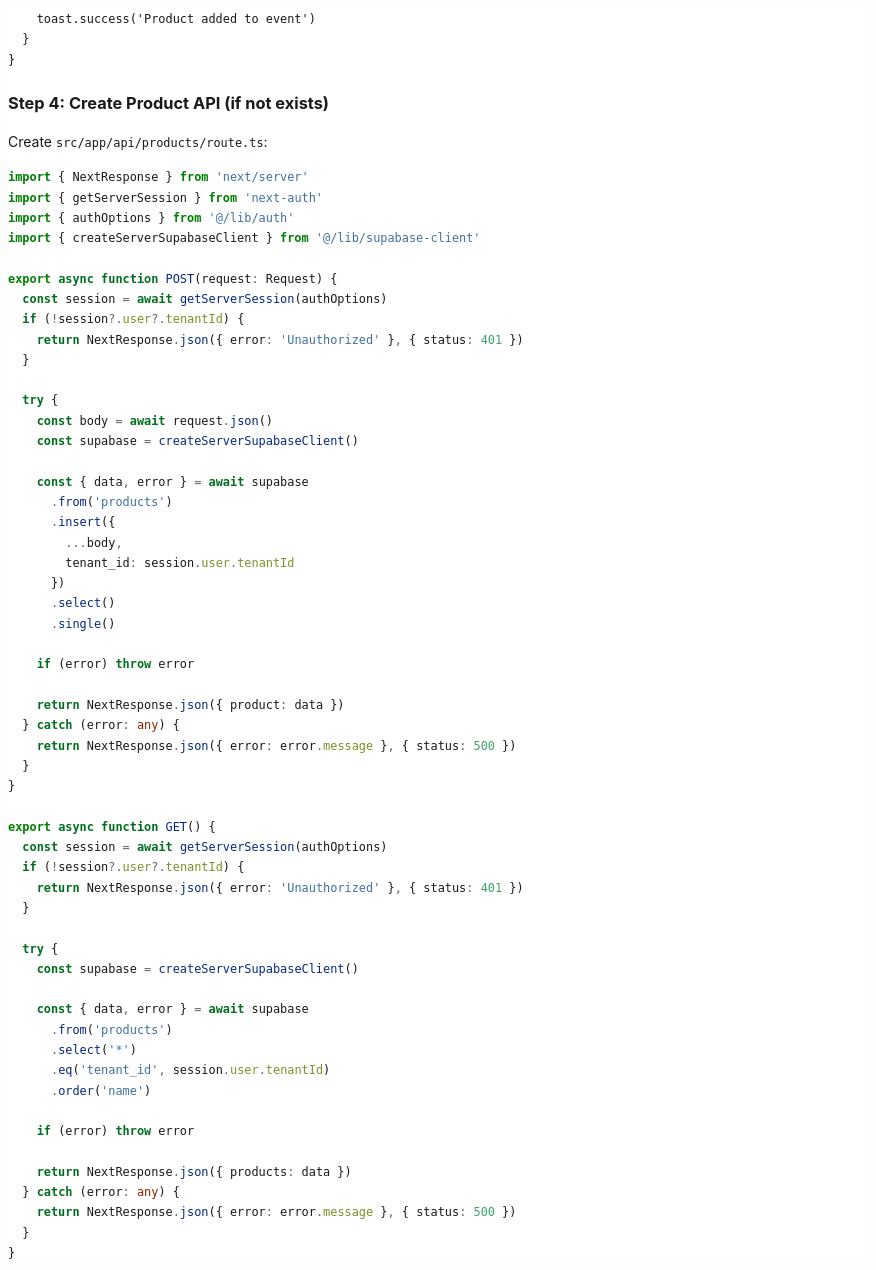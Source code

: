 ```tsx
    toast.success('Product added to event')
  }
}
```

### Step 4: Create Product API (if not exists)

Create `src/app/api/products/route.ts`:

```typescript
import { NextResponse } from 'next/server'
import { getServerSession } from 'next-auth'
import { authOptions } from '@/lib/auth'
import { createServerSupabaseClient } from '@/lib/supabase-client'

export async function POST(request: Request) {
  const session = await getServerSession(authOptions)
  if (!session?.user?.tenantId) {
    return NextResponse.json({ error: 'Unauthorized' }, { status: 401 })
  }

  try {
    const body = await request.json()
    const supabase = createServerSupabaseClient()

    const { data, error } = await supabase
      .from('products')
      .insert({
        ...body,
        tenant_id: session.user.tenantId
      })
      .select()
      .single()

    if (error) throw error

    return NextResponse.json({ product: data })
  } catch (error: any) {
    return NextResponse.json({ error: error.message }, { status: 500 })
  }
}

export async function GET() {
  const session = await getServerSession(authOptions)
  if (!session?.user?.tenantId) {
    return NextResponse.json({ error: 'Unauthorized' }, { status: 401 })
  }

  try {
    const supabase = createServerSupabaseClient()

    const { data, error } = await supabase
      .from('products')
      .select('*')
      .eq('tenant_id', session.user.tenantId)
      .order('name')

    if (error) throw error

    return NextResponse.json({ products: data })
  } catch (error: any) {
    return NextResponse.json({ error: error.message }, { status: 500 })
  }
}
```
